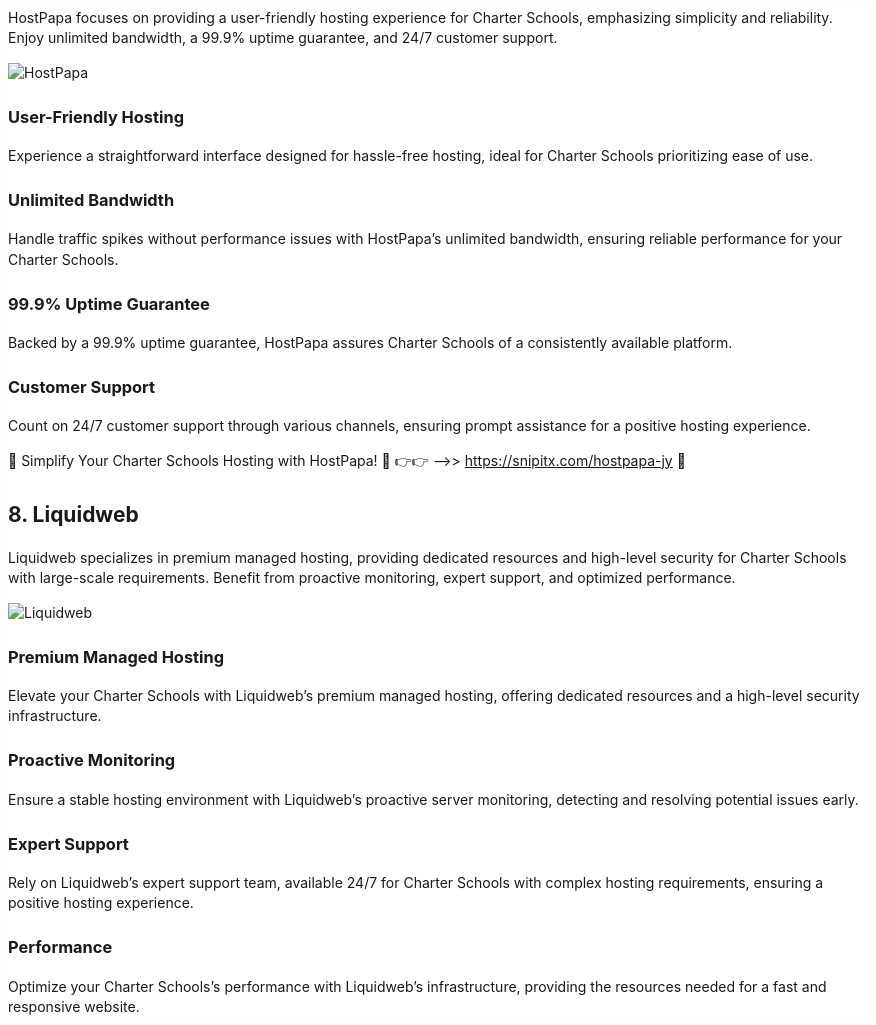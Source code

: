 HostPapa focuses on providing a user-friendly hosting experience for Charter Schools, emphasizing simplicity and reliability. Enjoy unlimited bandwidth, a 99.9% uptime guarantee, and 24/7 customer support.

![HostPapa](https://i.imgur.com/ouDTkvl.jpeg "HostPapa Hosting")

### User-Friendly Hosting
Experience a straightforward interface designed for hassle-free hosting, ideal for Charter Schools prioritizing ease of use.

### Unlimited Bandwidth
Handle traffic spikes without performance issues with HostPapa’s unlimited bandwidth, ensuring reliable performance for your Charter Schools.

### 99.9% Uptime Guarantee
Backed by a 99.9% uptime guarantee, HostPapa assures Charter Schools of a consistently available platform.

### Customer Support
Count on 24/7 customer support through various channels, ensuring prompt assistance for a positive hosting experience.

🌈 Simplify Your Charter Schools Hosting with HostPapa! 🚀
👉👉 -->> https://snipitx.com/hostpapa-jy 🚀

## 8. Liquidweb

Liquidweb specializes in premium managed hosting, providing dedicated resources and high-level security for Charter Schools with large-scale requirements. Benefit from proactive monitoring, expert support, and optimized performance.

![Liquidweb](https://i.imgur.com/4IvT9SC.jpeg "Liquidweb Hosting")

### Premium Managed Hosting
Elevate your Charter Schools with Liquidweb’s premium managed hosting, offering dedicated resources and a high-level security infrastructure.

### Proactive Monitoring
Ensure a stable hosting environment with Liquidweb’s proactive server monitoring, detecting and resolving potential issues early.

### Expert Support
Rely on Liquidweb’s expert support team, available 24/7 for Charter Schools with complex hosting requirements, ensuring a positive hosting experience.

### Performance
Optimize your Charter Schools’s performance with Liquidweb’s infrastructure, providing the resources needed for a fast and responsive website.
